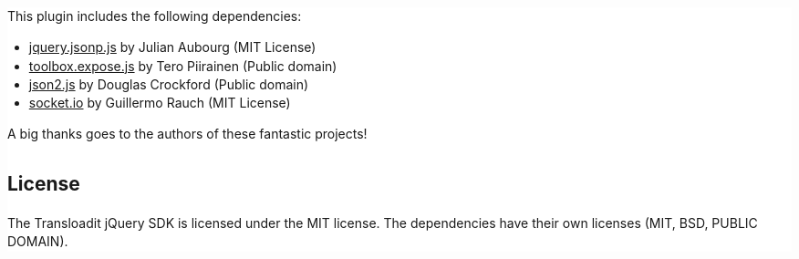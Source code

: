 This plugin includes the following dependencies:

- [jquery.jsonp.js](http://code.google.com/p/jquery-jsonp/) by Julian Aubourg (MIT License)
- [toolbox.expose.js](http://jquerytools.github.io/documentation/toolbox/expose.html) by Tero Piirainen (Public domain)
- [json2.js](https://cdnjs.cloudflare.com/ajax/libs/json2/20150503/json2.js) by Douglas Crockford (Public domain)
- [socket.io](https://socket.io) by Guillermo Rauch (MIT License)

A big thanks goes to the authors of these fantastic projects!

## License

The Transloadit jQuery SDK is licensed under the MIT license. The dependencies
have their own licenses (MIT, BSD, PUBLIC DOMAIN).
